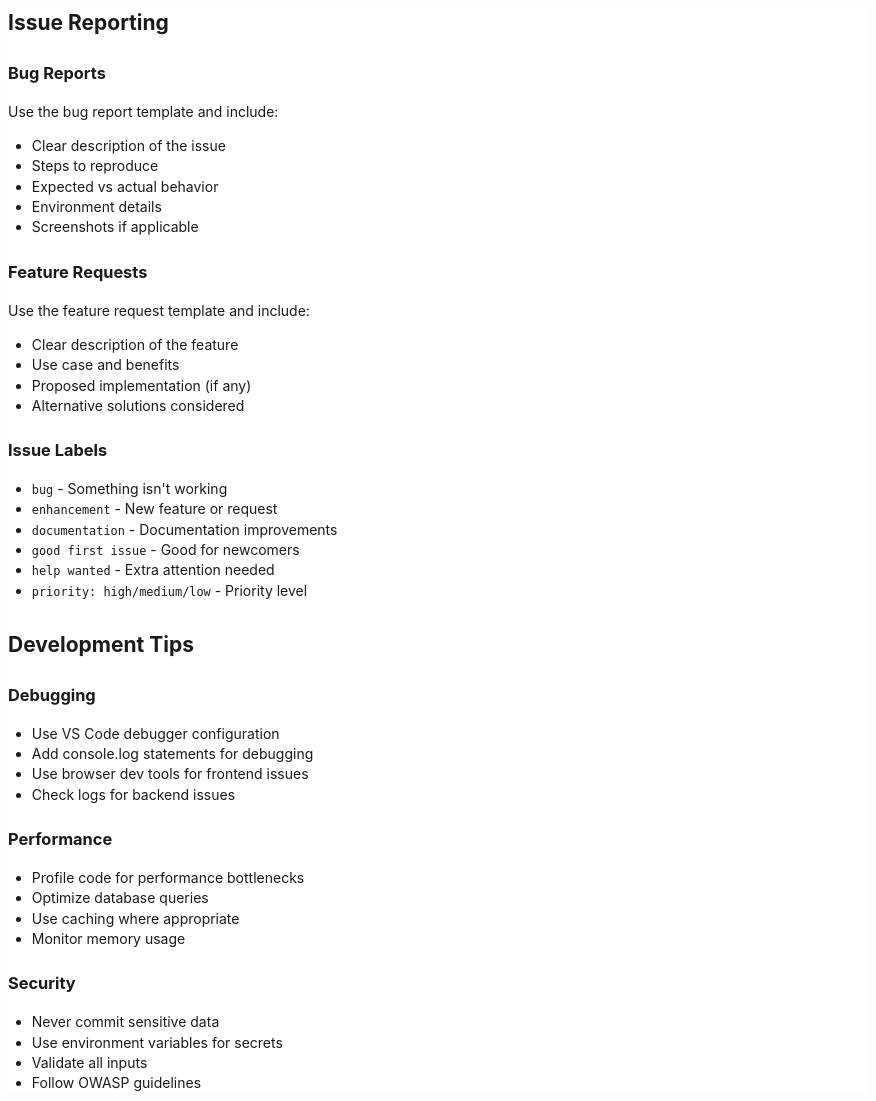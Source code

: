 ## Issue Reporting

### Bug Reports

Use the bug report template and include:

- Clear description of the issue
- Steps to reproduce
- Expected vs actual behavior
- Environment details
- Screenshots if applicable

### Feature Requests

Use the feature request template and include:

- Clear description of the feature
- Use case and benefits
- Proposed implementation (if any)
- Alternative solutions considered

### Issue Labels

- `bug` - Something isn't working
- `enhancement` - New feature or request
- `documentation` - Documentation improvements
- `good first issue` - Good for newcomers
- `help wanted` - Extra attention needed
- `priority: high/medium/low` - Priority level

## Development Tips

### Debugging

- Use VS Code debugger configuration
- Add console.log statements for debugging
- Use browser dev tools for frontend issues
- Check logs for backend issues

### Performance

- Profile code for performance bottlenecks
- Optimize database queries
- Use caching where appropriate
- Monitor memory usage

### Security

- Never commit sensitive data
- Use environment variables for secrets
- Validate all inputs
- Follow OWASP guidelines
